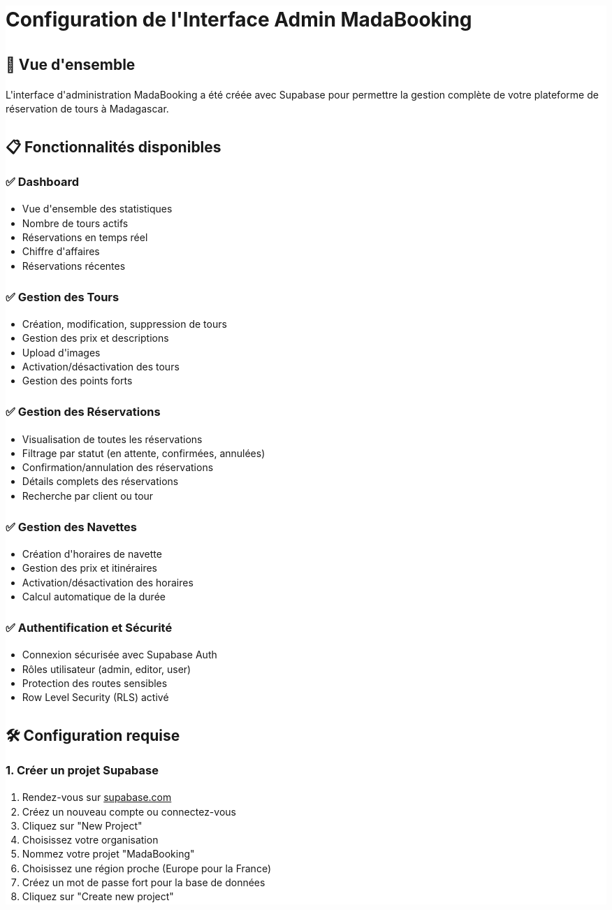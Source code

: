# Configuration de l'Interface Admin MadaBooking

## 🚀 Vue d'ensemble

L'interface d'administration MadaBooking a été créée avec Supabase pour permettre la gestion complète de votre plateforme de réservation de tours à Madagascar.

## 📋 Fonctionnalités disponibles

### ✅ Dashboard
- Vue d'ensemble des statistiques
- Nombre de tours actifs
- Réservations en temps réel
- Chiffre d'affaires
- Réservations récentes

### ✅ Gestion des Tours
- Création, modification, suppression de tours
- Gestion des prix et descriptions
- Upload d'images
- Activation/désactivation des tours
- Gestion des points forts

### ✅ Gestion des Réservations
- Visualisation de toutes les réservations
- Filtrage par statut (en attente, confirmées, annulées)
- Confirmation/annulation des réservations
- Détails complets des réservations
- Recherche par client ou tour

### ✅ Gestion des Navettes
- Création d'horaires de navette
- Gestion des prix et itinéraires
- Activation/désactivation des horaires
- Calcul automatique de la durée

### ✅ Authentification et Sécurité
- Connexion sécurisée avec Supabase Auth
- Rôles utilisateur (admin, editor, user)
- Protection des routes sensibles
- Row Level Security (RLS) activé

## 🛠️ Configuration requise

### 1. Créer un projet Supabase

1. Rendez-vous sur [supabase.com](https://supabase.com)
2. Créez un nouveau compte ou connectez-vous
3. Cliquez sur "New Project"
4. Choisissez votre organisation
5. Nommez votre projet "MadaBooking"
6. Choisissez une région proche (Europe pour la France)
7. Créez un mot de passe fort pour la base de données
8. Cliquez sur "Create new project"

